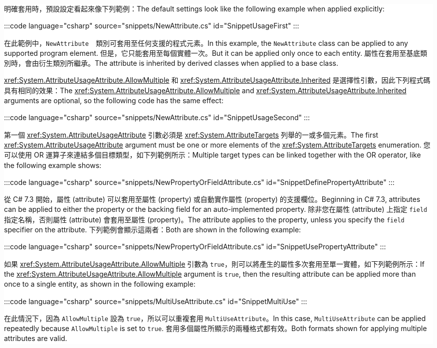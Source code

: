 <span data-ttu-id="6d7cf-152">明確套用時，預設設定看起來像下列範例：</span><span class="sxs-lookup"><span data-stu-id="6d7cf-152">The default settings look like the following example when applied explicitly:</span></span>

:::code language="csharp" source="snippets/NewAttribute.cs" id="SnippetUsageFirst" :::

<span data-ttu-id="6d7cf-153">在此範例中，`NewAttribute`　類別可套用至任何支援的程式元素。</span><span class="sxs-lookup"><span data-stu-id="6d7cf-153">In this example, the `NewAttribute` class can be applied to any supported program element.</span></span> <span data-ttu-id="6d7cf-154">但是，它只能套用至每個實體一次。</span><span class="sxs-lookup"><span data-stu-id="6d7cf-154">But it can be applied only once to each entity.</span></span> <span data-ttu-id="6d7cf-155">屬性在套用至基底類別時，會由衍生類別所繼承。</span><span class="sxs-lookup"><span data-stu-id="6d7cf-155">The attribute is inherited by derived classes when applied to a base class.</span></span>

<span data-ttu-id="6d7cf-156"><xref:System.AttributeUsageAttribute.AllowMultiple> 和 <xref:System.AttributeUsageAttribute.Inherited> 是選擇性引數，因此下列程式碼具有相同的效果：</span><span class="sxs-lookup"><span data-stu-id="6d7cf-156">The <xref:System.AttributeUsageAttribute.AllowMultiple> and <xref:System.AttributeUsageAttribute.Inherited> arguments are optional, so the following code has the same effect:</span></span>

:::code language="csharp" source="snippets/NewAttribute.cs" id="SnippetUsageSecond" :::

<span data-ttu-id="6d7cf-157">第一個 <xref:System.AttributeUsageAttribute> 引數必須是 <xref:System.AttributeTargets> 列舉的一或多個元素。</span><span class="sxs-lookup"><span data-stu-id="6d7cf-157">The first <xref:System.AttributeUsageAttribute> argument must be one or more elements of the <xref:System.AttributeTargets> enumeration.</span></span> <span data-ttu-id="6d7cf-158">您可以使用 OR 運算子來連結多個目標類型，如下列範例所示：</span><span class="sxs-lookup"><span data-stu-id="6d7cf-158">Multiple target types can be linked together with the OR operator, like the following example shows:</span></span>

:::code language="csharp" source="snippets/NewPropertyOrFieldAttribute.cs" id="SnippetDefinePropertyAttribute" :::

<span data-ttu-id="6d7cf-159">從 C# 7.3 開始，屬性 (attribute) 可以套用至屬性 (property) 或自動實作屬性 (property) 的支援欄位。</span><span class="sxs-lookup"><span data-stu-id="6d7cf-159">Beginning in C# 7.3, attributes can be applied to either the property or the backing field for an auto-implemented property.</span></span> <span data-ttu-id="6d7cf-160">除非您在屬性 (attribute) 上指定 `field` 指定名稱，否則屬性 (attribute) 會套用至屬性 (property)。</span><span class="sxs-lookup"><span data-stu-id="6d7cf-160">The attribute applies to the property, unless you specify the `field` specifier on the attribute.</span></span> <span data-ttu-id="6d7cf-161">下列範例會顯示這兩者：</span><span class="sxs-lookup"><span data-stu-id="6d7cf-161">Both are shown in the following example:</span></span>

:::code language="csharp" source="snippets/NewPropertyOrFieldAttribute.cs" id="SnippetUsePropertyAttribute" :::

<span data-ttu-id="6d7cf-162">如果 <xref:System.AttributeUsageAttribute.AllowMultiple> 引數為 `true`，則可以將產生的屬性多次套用至單一實體，如下列範例所示：</span><span class="sxs-lookup"><span data-stu-id="6d7cf-162">If the <xref:System.AttributeUsageAttribute.AllowMultiple> argument is `true`, then the resulting attribute can be applied more than once to a single entity, as shown in the following example:</span></span>

:::code language="csharp" source="snippets/MultiUseAttribute.cs" id="SnippetMultiUse" :::

<span data-ttu-id="6d7cf-163">在此情況下，因為 `AllowMultiple` 設為 `true`，所以可以重複套用 `MultiUseAttribute`。</span><span class="sxs-lookup"><span data-stu-id="6d7cf-163">In this case, `MultiUseAttribute` can be applied repeatedly because `AllowMultiple` is set to `true`.</span></span> <span data-ttu-id="6d7cf-164">套用多個屬性所顯示的兩種格式都有效。</span><span class="sxs-lookup"><span data-stu-id="6d7cf-164">Both formats shown for applying multiple attributes are valid.</span></span>
